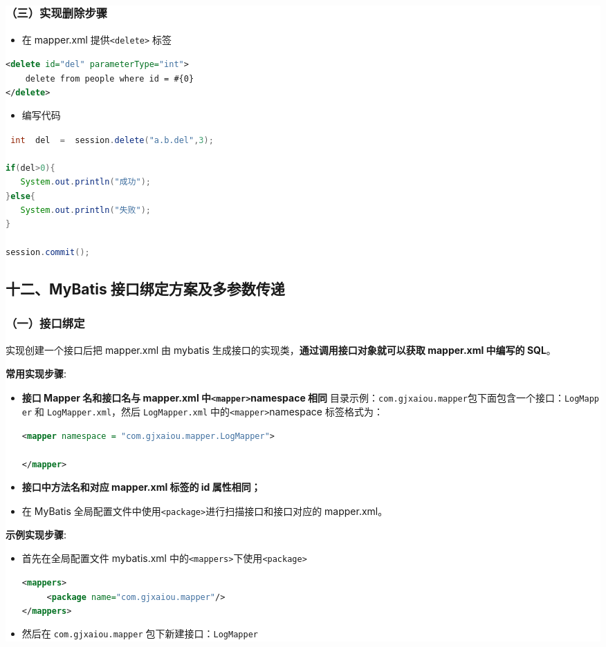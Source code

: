 
###  （三）实现删除步骤

- 在 mapper.xml  提供`<delete>` 标签
```xml
<delete id="del" parameterType="int">
    delete from people where id = #{0}
</delete>
```

- 编写代码
```java
 int  del  =  session.delete("a.b.del",3);

if(del>0){
   System.out.println("成功");
}else{
   System.out.println("失败");
}

session.commit();
```

## 十二、MyBatis 接口绑定方案及多参数传递

### （一）接口绑定

实现创建一个接口后把 mapper.xml  由 mybatis 生成接口的实现类，**通过调用接口对象就可以获取 mapper.xml 中编写的 SQL**。

**常用实现步骤**:

- **接口 Mapper 名和接口名与 mapper.xml  中`<mapper>`namespace 相同**
    目录示例：`com.gjxaiou.mapper`包下面包含一个接口：`LogMapper` 和 `LogMapper.xml`，然后 `LogMapper.xml` 中的`<mapper>`namespace 标签格式为：

    ```xml
    <mapper namespace = "com.gjxaiou.mapper.LogMapper">   
                         
    </mapper>
    ```

- **接口中方法名和对应 mapper.xml  标签的 id 属性相同；**

- 在 MyBatis 全局配置文件中使用`<package>`进行扫描接口和接口对应的 mapper.xml。

**示例实现步骤**:

- 首先在全局配置文件 mybatis.xml 中的`<mappers>`下使用`<package>`

    ```xml
    <mappers>
         <package name="com.gjxaiou.mapper"/>
    </mappers>
    ```

- 然后在 `com.gjxaiou.mapper` 包下新建接口：`LogMapper`
